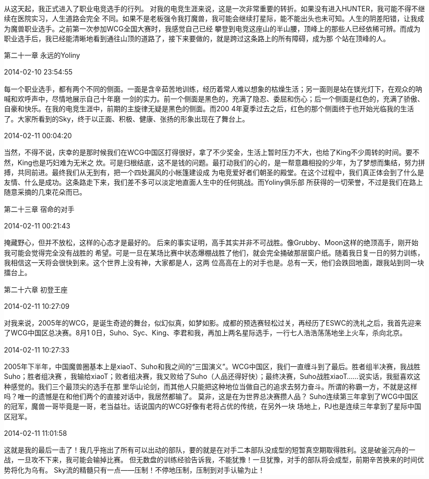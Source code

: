从这天起，我正式进入了职业电竞选手的行列。 对我的电竞生涯来说，这是一次非常重要的转折。如果没有进入HUNTER，我可能不得不继续在医院实习，人生道路会完全
不同。如果不是老板强令我打魔兽，我可能会继续打星际，能不能出头也未可知。人生的阴差阳错，让我成为魔兽职业选手。之前第一次参加WCG全国大赛时，我感觉自己已经
攀登到电竞这座山的半山腰，顶峰上的那些人已经依稀可辨。而成为职业选手后，我已经能清晰地看到通往山顶的道路了，接下来要做的，就是跨过这条路上的所有障碍，成为那
个站在顶峰的人。

  

  第二十一章 永远的Yoliny

  

2014-02-10 23:54:55

每一个职业选手，都有两个不同的侧面。一面是含辛茹苦地训练，经历着常人难以想象的枯燥生活；另一面则是站在镁光灯下，在观众的呐喊和欢呼声中，尽情地展示自己十年磨
一剑的实力。前一个侧面是黑色的，充满了隐忍、委屈和伤心；后一个侧面是红色的，充满了骄傲、自豪和快乐。在我的电竞生涯中，前期的主旋律无疑是黑色的侧面。而200
4年夏季过去之后，红色的那个侧面终于也开始光临我的生活了。大家所看到的Sky，终于以正面、积极、健康、张扬的形象出现在了舞台上。

  

2014-02-11 00:04:20

当然，不得不说，庆幸的是那时候我们在WCG中国区打得很好，拿了不少奖金，生活上暂时压力不大，也给了King不少周转的时间。要不然，King也是巧妇难为无米之
炊。可是归根结底，这不是钱的问题。最打动我们的心的，是一帮意趣相投的少年，为了梦想而集结，努力拼搏，共同前进。最终我们从无到有，把一个四处漏风的小帐篷建设成
为电竞爱好者们朝圣的殿堂。在这个过程中，我们真正体会到了什么是友情、什么是成功。这条路走下来，我们差不多可以淡定地直面人生中的任何挑战。而Yoliny俱乐部
所获得的一切荣誉，不过是我们在路上随意采摘的几束花朵而已。

  

  第二十三章 宿命的对手

  

2014-02-11 00:21:43

掩藏野心，但并不放松，这样的心态才是最好的。 后来的事实证明，高手其实并非不可战胜。像Grubby、Moon这样的绝顶高手，刚开始我可能会觉得完全没有战胜的
希望。可是一旦在某场比赛中状态爆棚战胜了他们，就会完全捅破那层窗户纸。随着我日复一日的努力训练，我相信这一天将会很快到来。这个世界上没有神，大家都是人，这两
位高高在上的对手也是。总有一天，他们会跌回地面，跟我站到同一块擂台上。

  

  第二十六章 初登王座

  

2014-02-11 10:27:09

对我来说，2005年的WCG，是诞生奇迹的舞台，似幻似真，如梦如影。成都的预选赛轻松过关，再经历了ESWC的洗礼之后，我首先迎来了WCG中国区总决赛。8月1
0日，Suho、Syc、King、李君和我，再加上两名星际选手，一行七人浩浩荡荡地坐上火车，杀向北京。

  

2014-02-11 10:27:33

2005年下半年，中国魔兽圈基本上是xiaoT、Suho和我之间的“三国演义”。WCG中国区，我们一直缠斗到了最后。胜者组半决赛，我战胜Suho；胜者组决赛
，我输给xiaoT；败者组决赛，我又败给了Suho（人品还得好快）；最终决赛，Suho战胜xiaoT……说实话，我挺喜欢这种感觉的。我们三个最顶尖的选手在那
里华山论剑，而其他人只能把这种地位当做自己的追求去努力奋斗。所谓的称霸一方，不就是这样吗？唯一的遗憾是在和他们两个的直接对话中，我居然都输了。
莫非，这是在为世界总决赛攒人品？ Suho连续第三年拿到了WCG中国区的冠军，魔兽一哥毕竟是一哥，老当益壮。话说国内的WCG好像有老将占优的传统，在另外一块
场地上，PJ也是连续三年拿到了星际中国区冠军。

  

2014-02-11 11:01:58

这就是我的最后一击了！我几乎拖出了所有可以出动的部队，要的就是在对手二本部队没成型的短暂真空期取得胜利。这是破釜沉舟的一战，一旦攻不下来，我可能会输掉比赛。
但无数盘的训练经验告诉我，不能犹豫！一旦犹豫，对手的部队将会成型，前期辛苦换来的时间优势将化为乌有。
Sky流的精髓只有一点——压制！不停地压制，压制到对手认输为止！
